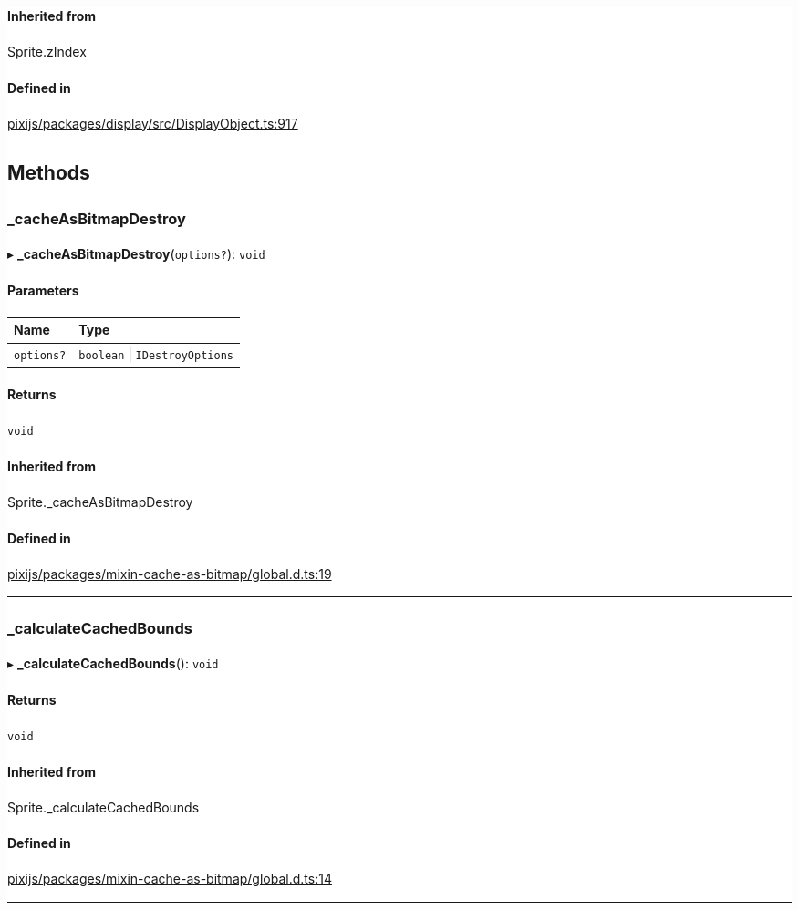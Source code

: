 #### Inherited from

Sprite.zIndex

#### Defined in

[pixijs/packages/display/src/DisplayObject.ts:917](https://github.com/pixijs/pixijs/blob/2194fe5c5/packages/display/src/DisplayObject.ts#L917)

## Methods

### \_cacheAsBitmapDestroy

▸ **_cacheAsBitmapDestroy**(`options?`): `void`

#### Parameters

| Name | Type |
| :------ | :------ |
| `options?` | `boolean` \| `IDestroyOptions` |

#### Returns

`void`

#### Inherited from

Sprite.\_cacheAsBitmapDestroy

#### Defined in

[pixijs/packages/mixin-cache-as-bitmap/global.d.ts:19](https://github.com/pixijs/pixijs/blob/2194fe5c5/packages/mixin-cache-as-bitmap/global.d.ts#L19)

___

### \_calculateCachedBounds

▸ **_calculateCachedBounds**(): `void`

#### Returns

`void`

#### Inherited from

Sprite.\_calculateCachedBounds

#### Defined in

[pixijs/packages/mixin-cache-as-bitmap/global.d.ts:14](https://github.com/pixijs/pixijs/blob/2194fe5c5/packages/mixin-cache-as-bitmap/global.d.ts#L14)

___
